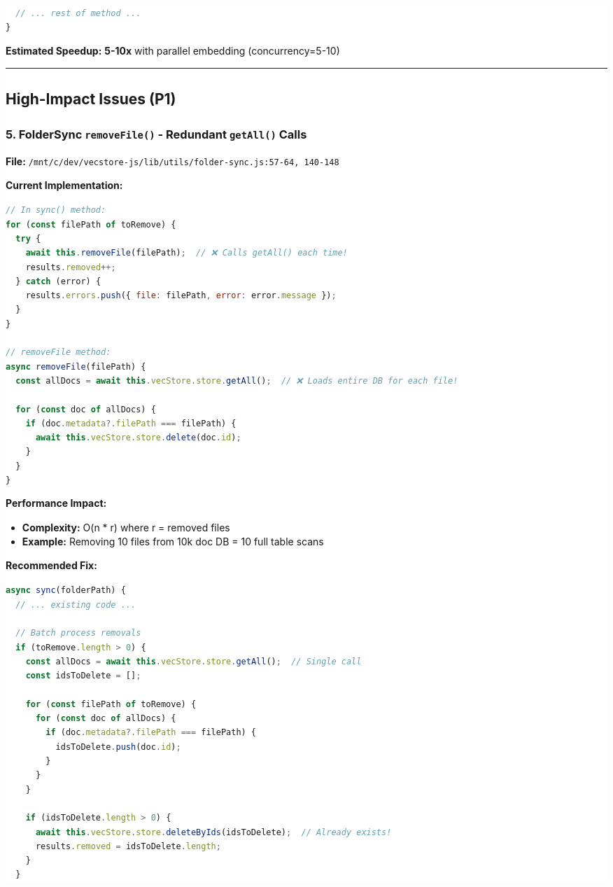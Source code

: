 ```javascript
  // ... rest of method ...
}
```

**Estimated Speedup:** **5-10x** with parallel embedding (concurrency=5-10)

---

## High-Impact Issues (P1)

### 5. FolderSync `removeFile()` - Redundant `getAll()` Calls
**File:** `/mnt/c/dev/vecstore-js/lib/utils/folder-sync.js:57-64, 140-148`

**Current Implementation:**
```javascript
// In sync() method:
for (const filePath of toRemove) {
  try {
    await this.removeFile(filePath);  // ❌ Calls getAll() each time!
    results.removed++;
  } catch (error) {
    results.errors.push({ file: filePath, error: error.message });
  }
}

// removeFile method:
async removeFile(filePath) {
  const allDocs = await this.vecStore.store.getAll();  // ❌ Loads entire DB for each file!

  for (const doc of allDocs) {
    if (doc.metadata?.filePath === filePath) {
      await this.vecStore.store.delete(doc.id);
    }
  }
}
```

**Performance Impact:**
- **Complexity:** O(n * r) where r = removed files
- **Example:** Removing 10 files from 10k doc DB = 10 full table scans

**Recommended Fix:**
```javascript
async sync(folderPath) {
  // ... existing code ...

  // Batch process removals
  if (toRemove.length > 0) {
    const allDocs = await this.vecStore.store.getAll();  // Single call
    const idsToDelete = [];

    for (const filePath of toRemove) {
      for (const doc of allDocs) {
        if (doc.metadata?.filePath === filePath) {
          idsToDelete.push(doc.id);
        }
      }
    }

    if (idsToDelete.length > 0) {
      await this.vecStore.store.deleteByIds(idsToDelete);  // Already exists!
      results.removed = idsToDelete.length;
    }
  }
```